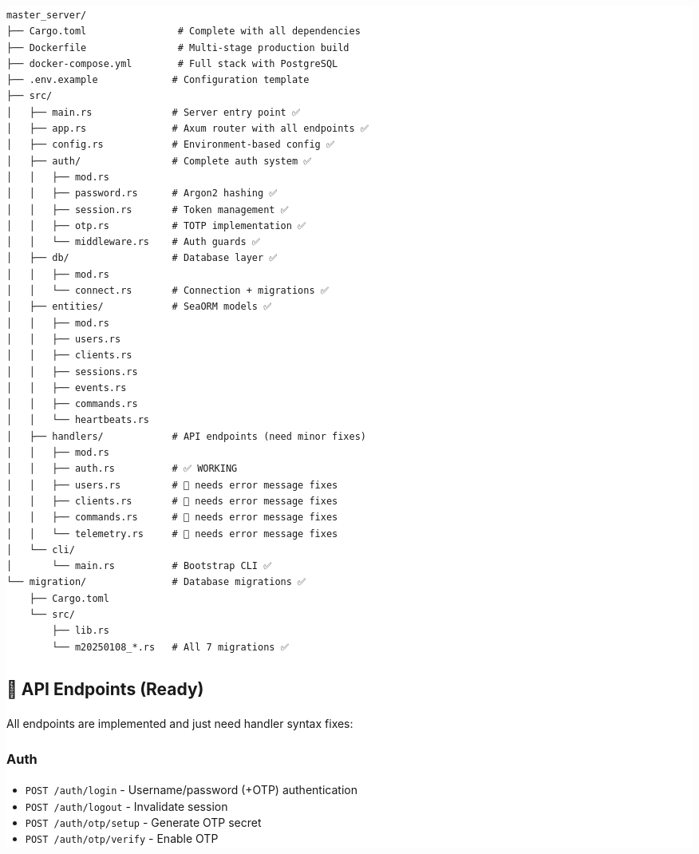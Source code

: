 ```
master_server/
├── Cargo.toml                # Complete with all dependencies
├── Dockerfile                # Multi-stage production build
├── docker-compose.yml        # Full stack with PostgreSQL
├── .env.example             # Configuration template
├── src/
│   ├── main.rs              # Server entry point ✅
│   ├── app.rs               # Axum router with all endpoints ✅
│   ├── config.rs            # Environment-based config ✅
│   ├── auth/                # Complete auth system ✅
│   │   ├── mod.rs
│   │   ├── password.rs      # Argon2 hashing ✅
│   │   ├── session.rs       # Token management ✅
│   │   ├── otp.rs           # TOTP implementation ✅
│   │   └── middleware.rs    # Auth guards ✅
│   ├── db/                  # Database layer ✅
│   │   ├── mod.rs
│   │   └── connect.rs       # Connection + migrations ✅
│   ├── entities/            # SeaORM models ✅
│   │   ├── mod.rs
│   │   ├── users.rs
│   │   ├── clients.rs
│   │   ├── sessions.rs
│   │   ├── events.rs
│   │   ├── commands.rs
│   │   └── heartbeats.rs
│   ├── handlers/            # API endpoints (need minor fixes)
│   │   ├── mod.rs
│   │   ├── auth.rs          # ✅ WORKING
│   │   ├── users.rs         # 🔧 needs error message fixes
│   │   ├── clients.rs       # 🔧 needs error message fixes
│   │   ├── commands.rs      # 🔧 needs error message fixes
│   │   └── telemetry.rs     # 🔧 needs error message fixes
│   └── cli/
│       └── main.rs          # Bootstrap CLI ✅
└── migration/               # Database migrations ✅
    ├── Cargo.toml
    └── src/
        ├── lib.rs
        └── m20250108_*.rs   # All 7 migrations ✅
```

## 🎯 API Endpoints (Ready)

All endpoints are implemented and just need handler syntax fixes:

### Auth
- `POST /auth/login` - Username/password (+OTP) authentication
- `POST /auth/logout` - Invalidate session
- `POST /auth/otp/setup` - Generate OTP secret
- `POST /auth/otp/verify` - Enable OTP
